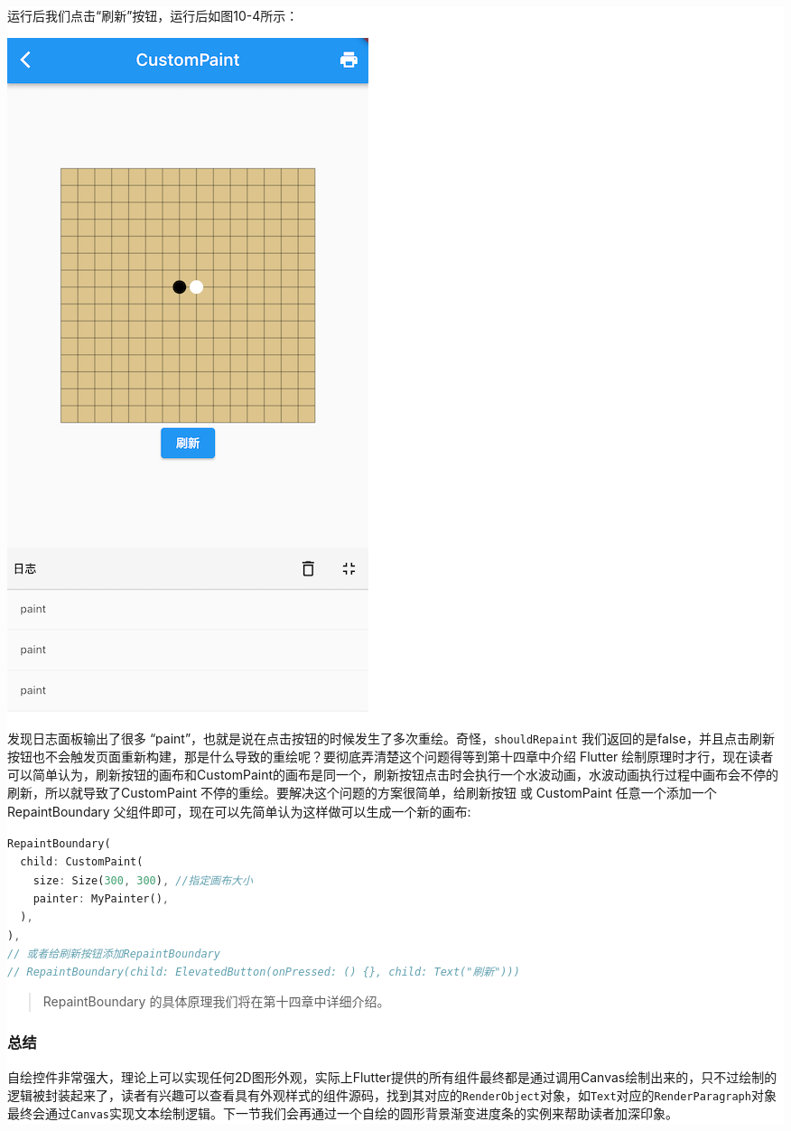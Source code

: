 运行后我们点击“刷新”按钮，运行后如图10-4所示：

![图10-4](../imgs/10-4.png)

发现日志面板输出了很多 “paint”，也就是说在点击按钮的时候发生了多次重绘。奇怪，`shouldRepaint` 我们返回的是false，并且点击刷新按钮也不会触发页面重新构建，那是什么导致的重绘呢？要彻底弄清楚这个问题得等到第十四章中介绍 Flutter 绘制原理时才行，现在读者可以简单认为，刷新按钮的画布和CustomPaint的画布是同一个，刷新按钮点击时会执行一个水波动画，水波动画执行过程中画布会不停的刷新，所以就导致了CustomPaint 不停的重绘。要解决这个问题的方案很简单，给刷新按钮 或 CustomPaint 任意一个添加一个 RepaintBoundary 父组件即可，现在可以先简单认为这样做可以生成一个新的画布:

```dart
RepaintBoundary(
  child: CustomPaint(
    size: Size(300, 300), //指定画布大小
    painter: MyPainter(),
  ),
),
// 或者给刷新按钮添加RepaintBoundary
// RepaintBoundary(child: ElevatedButton(onPressed: () {}, child: Text("刷新")))
```

> RepaintBoundary 的具体原理我们将在第十四章中详细介绍。

### 总结

自绘控件非常强大，理论上可以实现任何2D图形外观，实际上Flutter提供的所有组件最终都是通过调用Canvas绘制出来的，只不过绘制的逻辑被封装起来了，读者有兴趣可以查看具有外观样式的组件源码，找到其对应的`RenderObject`对象，如`Text`对应的`RenderParagraph`对象最终会通过`Canvas`实现文本绘制逻辑。下一节我们会再通过一个自绘的圆形背景渐变进度条的实例来帮助读者加深印象。


